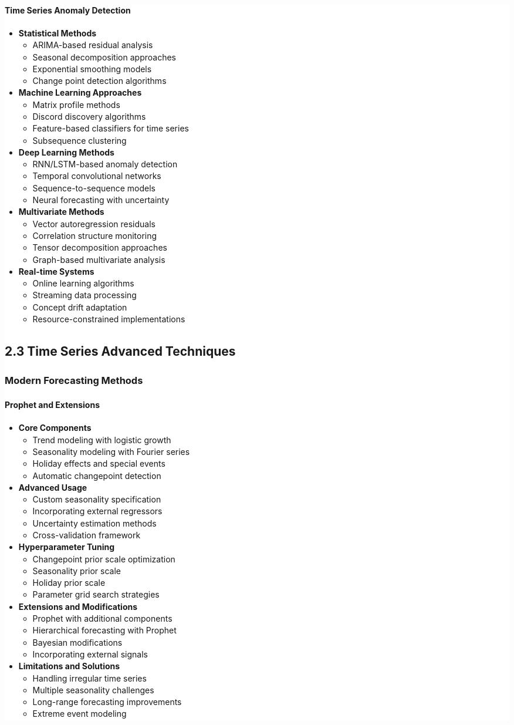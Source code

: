 #### Time Series Anomaly Detection
- **Statistical Methods**
  - ARIMA-based residual analysis
  - Seasonal decomposition approaches
  - Exponential smoothing models
  - Change point detection algorithms
- **Machine Learning Approaches**
  - Matrix profile methods
  - Discord discovery algorithms
  - Feature-based classifiers for time series
  - Subsequence clustering
- **Deep Learning Methods**
  - RNN/LSTM-based anomaly detection
  - Temporal convolutional networks
  - Sequence-to-sequence models
  - Neural forecasting with uncertainty
- **Multivariate Methods**
  - Vector autoregression residuals
  - Correlation structure monitoring
  - Tensor decomposition approaches
  - Graph-based multivariate analysis
- **Real-time Systems**
  - Online learning algorithms
  - Streaming data processing
  - Concept drift adaptation
  - Resource-constrained implementations

## 2.3 Time Series Advanced Techniques

### Modern Forecasting Methods

#### Prophet and Extensions
- **Core Components**
  - Trend modeling with logistic growth
  - Seasonality modeling with Fourier series
  - Holiday effects and special events
  - Automatic changepoint detection
- **Advanced Usage**
  - Custom seasonality specification
  - Incorporating external regressors
  - Uncertainty estimation methods
  - Cross-validation framework
- **Hyperparameter Tuning**
  - Changepoint prior scale optimization
  - Seasonality prior scale
  - Holiday prior scale
  - Parameter grid search strategies
- **Extensions and Modifications**
  - Prophet with additional components
  - Hierarchical forecasting with Prophet
  - Bayesian modifications
  - Incorporating external signals
- **Limitations and Solutions**
  - Handling irregular time series
  - Multiple seasonality challenges
  - Long-range forecasting improvements
  - Extreme event modeling
